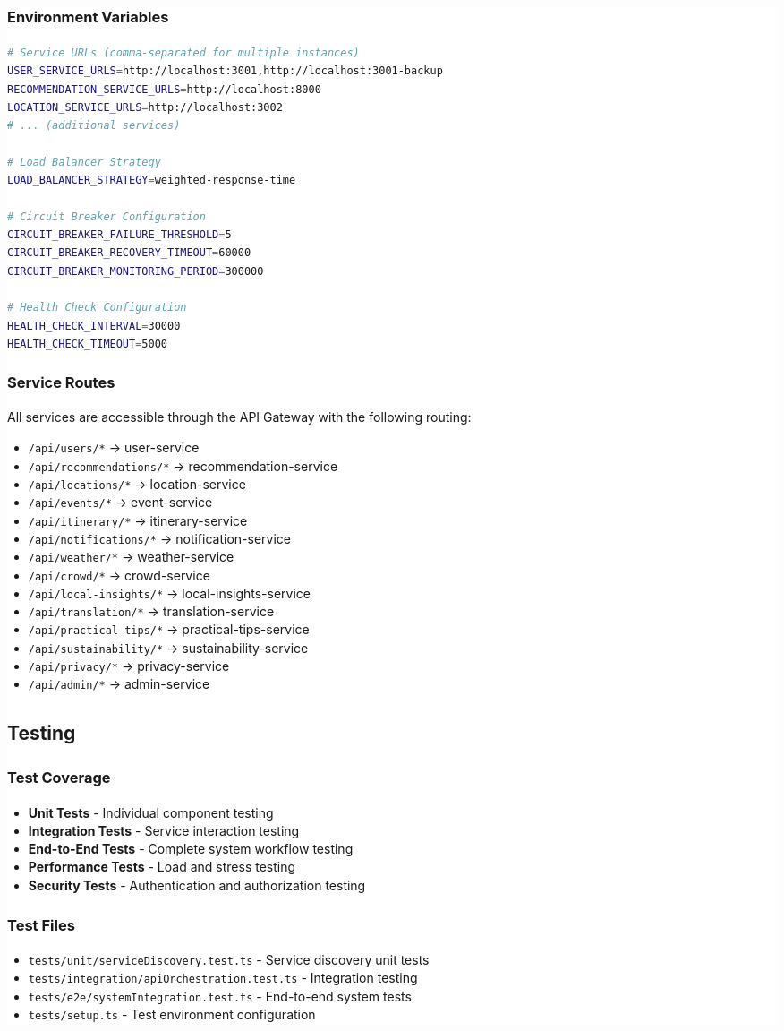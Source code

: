 ### Environment Variables
```bash
# Service URLs (comma-separated for multiple instances)
USER_SERVICE_URLS=http://localhost:3001,http://localhost:3001-backup
RECOMMENDATION_SERVICE_URLS=http://localhost:8000
LOCATION_SERVICE_URLS=http://localhost:3002
# ... (additional services)

# Load Balancer Strategy
LOAD_BALANCER_STRATEGY=weighted-response-time

# Circuit Breaker Configuration
CIRCUIT_BREAKER_FAILURE_THRESHOLD=5
CIRCUIT_BREAKER_RECOVERY_TIMEOUT=60000
CIRCUIT_BREAKER_MONITORING_PERIOD=300000

# Health Check Configuration
HEALTH_CHECK_INTERVAL=30000
HEALTH_CHECK_TIMEOUT=5000
```

### Service Routes
All services are accessible through the API Gateway with the following routing:
- `/api/users/*` → user-service
- `/api/recommendations/*` → recommendation-service
- `/api/locations/*` → location-service
- `/api/events/*` → event-service
- `/api/itinerary/*` → itinerary-service
- `/api/notifications/*` → notification-service
- `/api/weather/*` → weather-service
- `/api/crowd/*` → crowd-service
- `/api/local-insights/*` → local-insights-service
- `/api/translation/*` → translation-service
- `/api/practical-tips/*` → practical-tips-service
- `/api/sustainability/*` → sustainability-service
- `/api/privacy/*` → privacy-service
- `/api/admin/*` → admin-service

## Testing

### Test Coverage
- **Unit Tests** - Individual component testing
- **Integration Tests** - Service interaction testing
- **End-to-End Tests** - Complete system workflow testing
- **Performance Tests** - Load and stress testing
- **Security Tests** - Authentication and authorization testing

### Test Files
- `tests/unit/serviceDiscovery.test.ts` - Service discovery unit tests
- `tests/integration/apiOrchestration.test.ts` - Integration testing
- `tests/e2e/systemIntegration.test.ts` - End-to-end system tests
- `tests/setup.ts` - Test environment configuration
